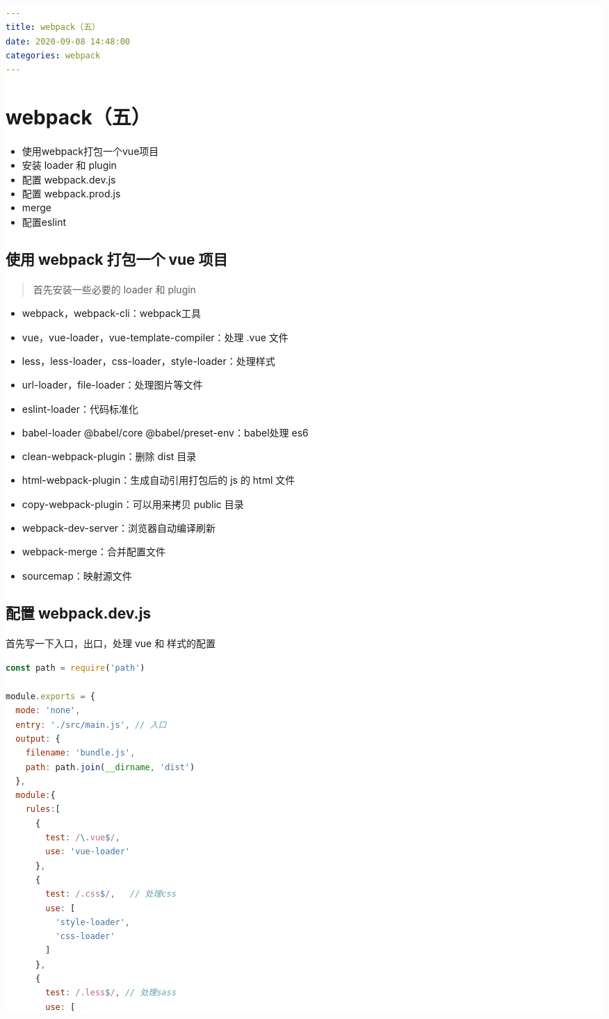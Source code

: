 ```yaml
---
title: webpack（五）
date: 2020-09-08 14:48:00
categories: webpack
---
```

# webpack（五）
* 使用webpack打包一个vue项目
* 安装 loader 和 plugin
* 配置 webpack.dev.js
* 配置 webpack.prod.js
* merge
* 配置eslint

## 使用 webpack 打包一个 vue 项目

> 首先安装一些必要的 loader 和 plugin

* webpack，webpack-cli：webpack工具
* vue，vue-loader，vue-template-compiler：处理 .vue 文件
* less，less-loader，css-loader，style-loader：处理样式
* url-loader，file-loader：处理图片等文件
* eslint-loader：代码标准化
* babel-loader    @babel/core    @babel/preset-env：babel处理 es6
* clean-webpack-plugin：删除 dist 目录

* html-webpack-plugin：生成自动引用打包后的 js 的 html 文件
* copy-webpack-plugin：可以用来拷贝 public 目录
* webpack-dev-server：浏览器自动编译刷新
* webpack-merge：合并配置文件
* sourcemap：映射源文件

## 配置 webpack.dev.js

首先写一下入口，出口，处理 vue 和 样式的配置

```js
const path = require('path')

module.exports = {
  mode: 'none',
  entry: './src/main.js', // 入口
  output: { 
    filename: 'bundle.js', 
    path: path.join(__dirname, 'dist')
  },
  module:{
    rules:[
      { 
        test: /\.vue$/, 
        use: 'vue-loader' 
      },
      {
        test: /.css$/,   // 处理css
        use: [
          'style-loader',
          'css-loader'
        ]
      },
      {
        test: /.less$/, // 处理sass
        use: [
```